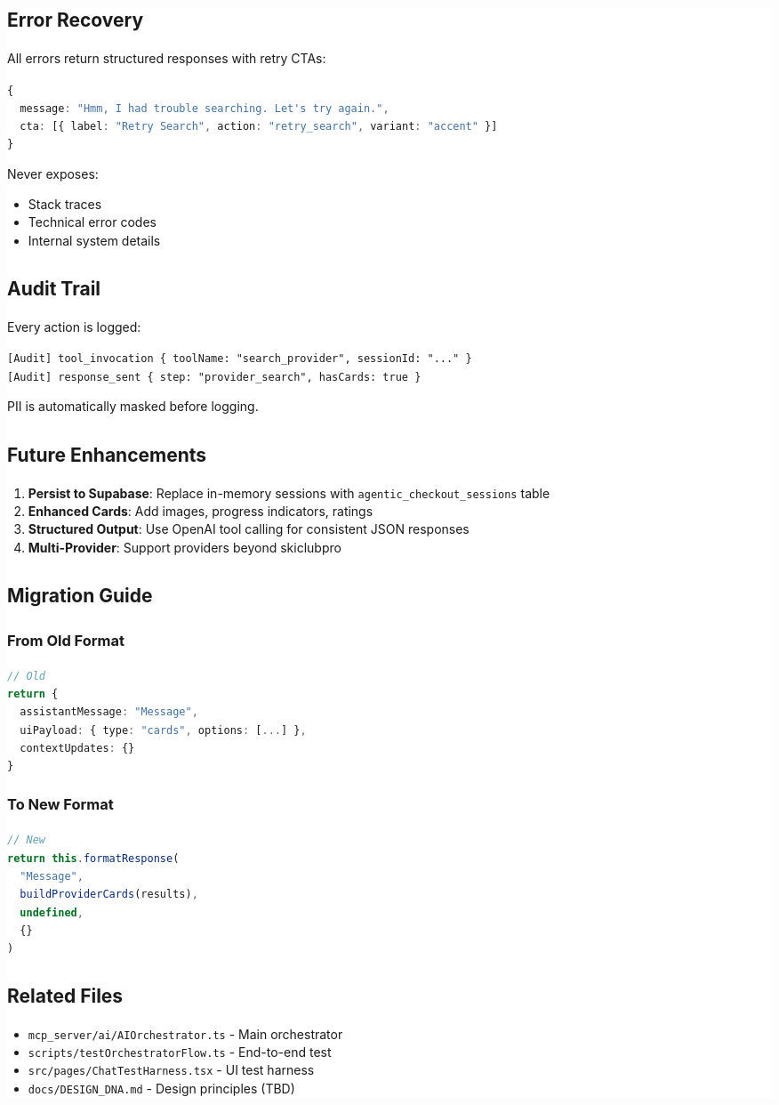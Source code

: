## Error Recovery

All errors return structured responses with retry CTAs:

```typescript
{
  message: "Hmm, I had trouble searching. Let's try again.",
  cta: [{ label: "Retry Search", action: "retry_search", variant: "accent" }]
}
```

Never exposes:
- Stack traces
- Technical error codes
- Internal system details

## Audit Trail

Every action is logged:
```
[Audit] tool_invocation { toolName: "search_provider", sessionId: "..." }
[Audit] response_sent { step: "provider_search", hasCards: true }
```

PII is automatically masked before logging.

## Future Enhancements

1. **Persist to Supabase**: Replace in-memory sessions with `agentic_checkout_sessions` table
2. **Enhanced Cards**: Add images, progress indicators, ratings
3. **Structured Output**: Use OpenAI tool calling for consistent JSON responses
4. **Multi-Provider**: Support providers beyond skiclubpro

## Migration Guide

### From Old Format
```typescript
// Old
return {
  assistantMessage: "Message",
  uiPayload: { type: "cards", options: [...] },
  contextUpdates: {}
}
```

### To New Format
```typescript
// New
return this.formatResponse(
  "Message",
  buildProviderCards(results),
  undefined,
  {}
)
```

## Related Files

- `mcp_server/ai/AIOrchestrator.ts` - Main orchestrator
- `scripts/testOrchestratorFlow.ts` - End-to-end test
- `src/pages/ChatTestHarness.tsx` - UI test harness
- `docs/DESIGN_DNA.md` - Design principles (TBD)
